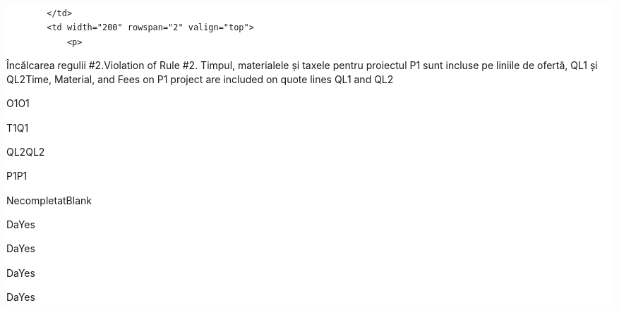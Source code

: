             </td>
            <td width="200" rowspan="2" valign="top">
                <p>
<span data-ttu-id="73e3c-229">Încălcarea regulii #2.</span><span class="sxs-lookup"><span data-stu-id="73e3c-229">Violation of Rule #2.</span></span> <span data-ttu-id="73e3c-230">Timpul, materialele și taxele pentru proiectul P1 sunt incluse pe liniile de ofertă, QL1 și QL2</span><span class="sxs-lookup"><span data-stu-id="73e3c-230">Time, Material, and Fees on P1 project are included on quote lines QL1 and QL2</span></span> </p>
            </td>
        </tr>
        <tr>
            <td width="59" valign="top">
                <p>
<span data-ttu-id="73e3c-231">O1</span><span class="sxs-lookup"><span data-stu-id="73e3c-231">O1</span></span> </p>
            </td>
            <td width="39" valign="top">
                <p>
<span data-ttu-id="73e3c-232">T1</span><span class="sxs-lookup"><span data-stu-id="73e3c-232">Q1</span></span> </p>
            </td>
            <td width="40" valign="top">
                <p>
<span data-ttu-id="73e3c-233">QL2</span><span class="sxs-lookup"><span data-stu-id="73e3c-233">QL2</span></span> </p>
            </td>
            <td width="41" valign="top">
                <p>
<span data-ttu-id="73e3c-234">P1</span><span class="sxs-lookup"><span data-stu-id="73e3c-234">P1</span></span> </p>
            </td>
            <td width="77" valign="top">
                <p>
<span data-ttu-id="73e3c-235">Necompletat</span><span class="sxs-lookup"><span data-stu-id="73e3c-235">Blank</span></span> </p>
            </td>
            <td width="45" valign="top">
                <p>
<span data-ttu-id="73e3c-236">Da</span><span class="sxs-lookup"><span data-stu-id="73e3c-236">Yes</span></span> </p>
            </td>
            <td width="46" valign="top">
                <p>
<span data-ttu-id="73e3c-237">Da</span><span class="sxs-lookup"><span data-stu-id="73e3c-237">Yes</span></span> </p>
            </td>
            <td width="43" valign="top">
                <p>
<span data-ttu-id="73e3c-238">Da</span><span class="sxs-lookup"><span data-stu-id="73e3c-238">Yes</span></span> </p>
            </td>
            <td width="41" valign="top">
                <p>
<span data-ttu-id="73e3c-239">Da</span><span class="sxs-lookup"><span data-stu-id="73e3c-239">Yes</span></span> </p>
            </td>
        </tr>
        <tr>
            <td width="59" valign="top">
            </td>
            <td width="39" valign="top">
            </td>
            <td width="40" valign="top">
            </td>
